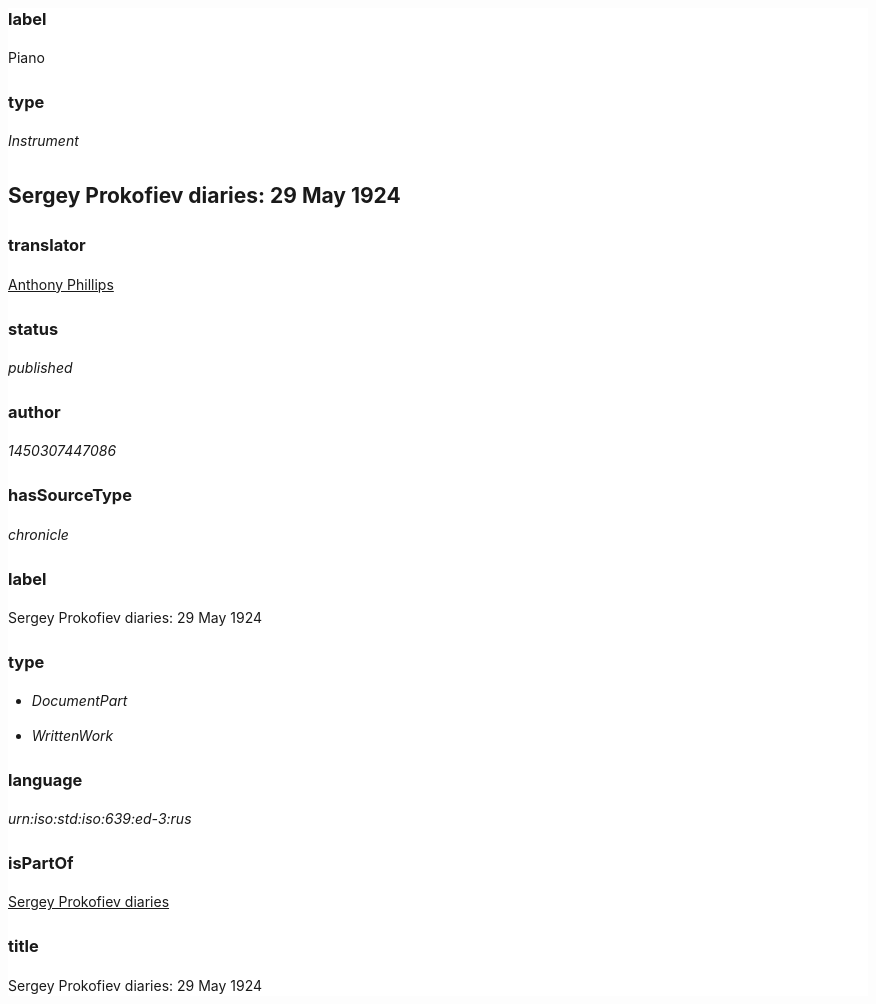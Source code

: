 ### label


Piano

### type


*Instrument*

## Sergey Prokofiev diaries: 29 May 1924

### translator


[Anthony Phillips](#Anthony-Phillips)

### status


*published*

### author


*1450307447086*

### hasSourceType


*chronicle*

### label


Sergey Prokofiev diaries: 29 May 1924

### type

 - *DocumentPart*

 - *WrittenWork*

### language


*urn:iso:std:iso:639:ed-3:rus*

### isPartOf


[Sergey Prokofiev diaries](#Sergey-Prokofiev-diaries)

### title


Sergey Prokofiev diaries: 29 May 1924
